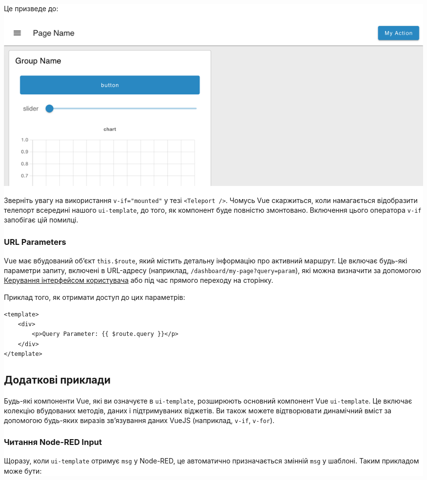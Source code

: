 Це призведе до:

![Example of Teleporting content to the App Bar](meida/appbar-teleport.sSeTbhgF.png)

Зверніть увагу на використання `v-if="mounted"` у тезі `<Teleport />`. Чомусь Vue скаржиться, коли намагається відобразити телепорт всередині нашого `ui-template`, до того, як компонент буде повністю змонтовано. Включення цього оператора `v-if` запобігає цій помилці.

### URL Parameters 

Vue має вбудований об’єкт `this.$route`, який містить детальну інформацію про активний маршрут. Це включає будь-які параметри запиту, включені в URL-адресу (наприклад, `/dashboard/my-page?query=param`), які можна визначити за допомогою [Керування інтерфейсом користувача](https://dashboard.flowfuse.com/nodes/widgets/ui-control.html#change-page) або під час прямого переходу на сторінку.

Приклад того, як отримати доступ до цих параметрів:

```vue
<template>
    <div>
        <p>Query Parameter: {{ $route.query }}</p>
    </div>
</template>
```

## Додаткові приклади

Будь-які компоненти Vue, які ви означуєте в `ui-template`, розширюють основний компонент Vue `ui-template`. Це включає колекцію вбудованих методів, даних і підтримуваних віджетів. Ви також можете відтворювати динамічний вміст за допомогою будь-яких виразів зв’язування даних VueJS (наприклад, `v-if`, `v-for`).

### Читання Node-RED Input

Щоразу, коли `ui-template` отримує `msg` у Node-RED, це автоматично призначається змінній `msg` у шаблоні. Таким прикладом може бути:
